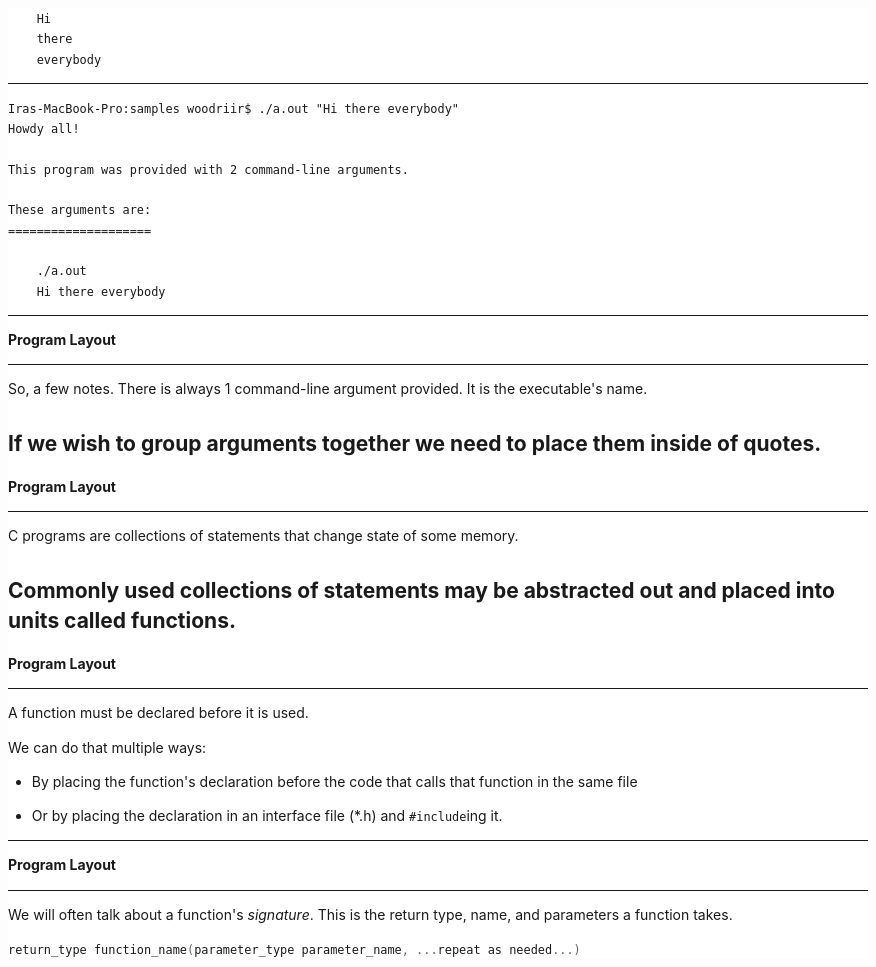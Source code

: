 ```
	Hi
	there
	everybody
```
---
```
Iras-MacBook-Pro:samples woodriir$ ./a.out "Hi there everybody"
Howdy all!

This program was provided with 2 command-line arguments.

These arguments are:
====================

	./a.out
	Hi there everybody
```
---
**Program Layout**
***

So, a few notes.  There is always 1 command-line argument provided.  It is the executable's name.

If we wish to group arguments together we need to place them inside of quotes.
---
**Program Layout**
***

C programs are collections of statements that change state of some memory.

Commonly used collections of statements may be abstracted out and placed into units called functions.
---
**Program Layout**
***

A function must be declared before it is used.

We can do that multiple ways:

- By placing the function's declaration before the code that calls that function in the same file

- Or by placing the declaration in an interface file (\*.h) and ```#include```ing it.
---
**Program Layout**
***

We will often talk about a function's *signature*.  This is the return type, name, and parameters a function takes.

```C
return_type function_name(parameter_type parameter_name, ...repeat as needed...)
```
